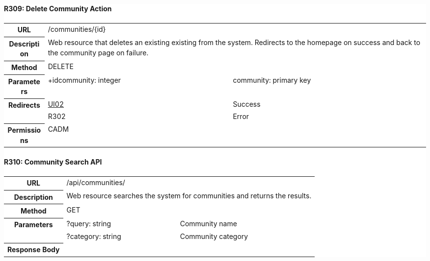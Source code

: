 #### R309: Delete Community Action

<table>
<tr>
  <th>URL</th>
  <td colspan="2">/communities/{id}</td>
</tr>
<tr>
  <th>Description</th>
  <td colspan="2">Web resource that deletes an existing existing from the system. Redirects to the homepage on success and back to the community page on failure. </td>
</tr>
<tr>
  <th>Method</th>
  <td colspan="2">DELETE</td>
</tr>
<tr>
<th>Parameters</th>
<td>+idcommunity: integer</td>
<td>community: primary key</td>
</tr>
<tr>
  <th rowspan="2">Redirects</th>
  <td><a href="https://raw.githubusercontent.com/LastLombax/lbaw1714/master/Deliverables/Interfaces'%20screenshots/memberHomepage.png?token=AYlAMWH1jWHjKiMyY2ZqVj-NkdyADNuqks5a1Hc4wA%3D%3D">UI02</a></td>
  <td>Success</td>
</tr>
<tr>
  <td>R302</td>
  <td>Error</td>
</tr>
<tr>
  <th>Permissions</th>
  <td colspan="2">CADM</td>
</tr>
</table>

#### R310: Community Search API

<table>
<tr>
  <th>URL</th>
  <td colspan="2">/api/communities/</td>
</tr>
<tr>
  <th>Description</th>
  <td colspan="2">Web resource searches the system for communities and returns the results. </td>
</tr>
<tr>
  <th>Method</th>
  <td colspan="2">GET</td>
</tr>
<tr>
<th rowspan="2">Parameters</th>
<td>?query: string</td>
<td>Community name</td>
</tr>
<tr>
<td>?category: string</td>
<td>Community category</td>
</tr>
<tr>
  <th>Response Body</th>